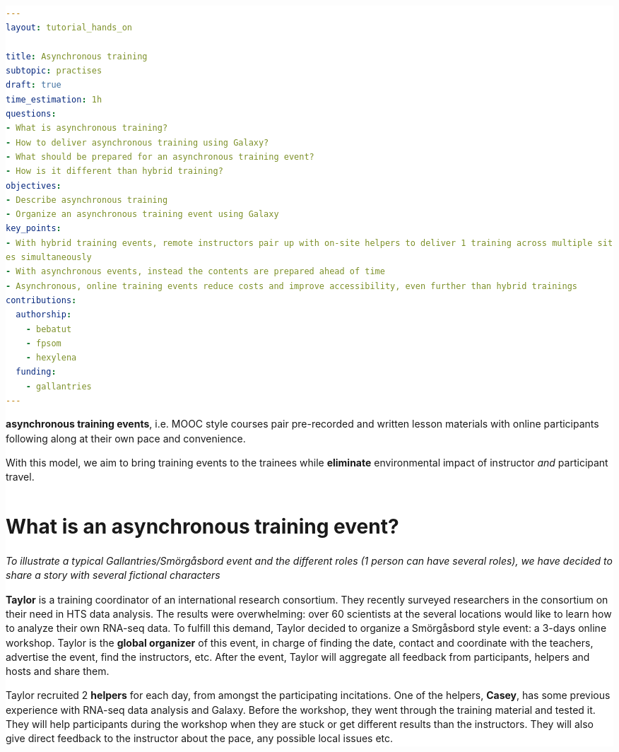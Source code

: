 ```yaml
---
layout: tutorial_hands_on

title: Asynchronous training
subtopic: practises
draft: true
time_estimation: 1h
questions:
- What is asynchronous training?
- How to deliver asynchronous training using Galaxy?
- What should be prepared for an asynchronous training event?
- How is it different than hybrid training?
objectives:
- Describe asynchronous training
- Organize an asynchronous training event using Galaxy
key_points:
- With hybrid training events, remote instructors pair up with on-site helpers to deliver 1 training across multiple sites simultaneously
- With asynchronous events, instead the contents are prepared ahead of time
- Asynchronous, online training events reduce costs and improve accessibility, even further than hybrid trainings
contributions:
  authorship:
    - bebatut
    - fpsom
    - hexylena
  funding:
    - gallantries
---
```


**asynchronous training events**, i.e. MOOC style courses pair pre-recorded and written lesson materials with online participants following along at their own pace and convenience.

With this model, we aim to bring training events to the trainees while **eliminate** environmental impact of instructor *and* participant travel.

# What is an asynchronous training event?

*To illustrate a typical Gallantries/Smörgåsbord event and the different roles (1 person can have several roles), we have decided to share a story with several fictional characters*

**Taylor** is a training coordinator of an international research consortium. They recently surveyed researchers in the consortium on their need in HTS data analysis. The results were overwhelming: over 60 scientists at the several locations would like to learn how to analyze their own RNA-seq data. To fulfill this demand, Taylor decided to organize a Smörgåsbord style event: a 3-days online workshop. Taylor is the **global organizer** of this event, in charge of finding the date, contact and coordinate with the teachers, advertise the event, find the instructors, etc. After the event, Taylor will aggregate all feedback from participants, helpers and hosts and share them.

Taylor recruited 2 **helpers** for each day, from amongst the participating incitations. One of the helpers, **Casey**,  has some previous experience with RNA-seq data analysis and Galaxy. Before the workshop, they went through the training material and tested it. They will help participants during the workshop when they are stuck or get different results than the instructors. They will also give direct feedback to the instructor about the pace, any possible local issues etc.
